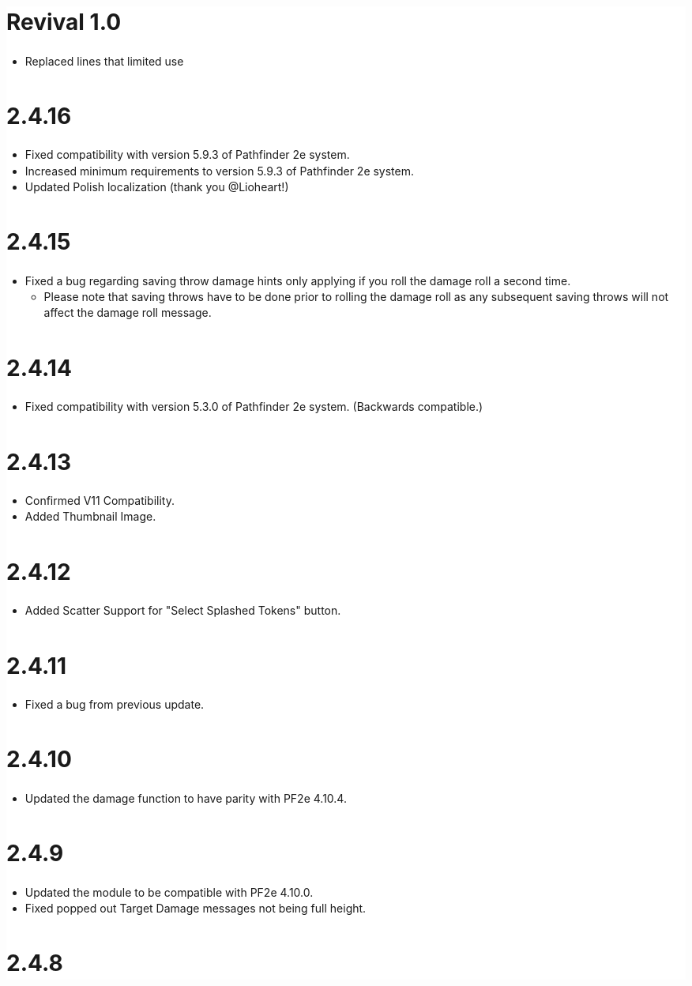 # Revival 1.0
- Replaced lines that limited use

# 2.4.16

- Fixed compatibility with version 5.9.3 of Pathfinder 2e system.
- Increased minimum requirements to version 5.9.3 of Pathfinder 2e system.
- Updated Polish localization (thank you @Lioheart!)

# 2.4.15

- Fixed a bug regarding saving throw damage hints only applying if you roll the damage roll a second time.
  - Please note that saving throws have to be done prior to rolling the damage roll as any subsequent saving throws will not affect the damage roll message.

# 2.4.14

- Fixed compatibility with version 5.3.0 of Pathfinder 2e system. (Backwards compatible.)

# 2.4.13

- Confirmed V11 Compatibility.
- Added Thumbnail Image.

# 2.4.12

- Added Scatter Support for "Select Splashed Tokens" button.


# 2.4.11

- Fixed a bug from previous update.


# 2.4.10

- Updated the damage function to have parity with PF2e 4.10.4.

# 2.4.9

- Updated the module to be compatible with PF2e 4.10.0.
- Fixed popped out Target Damage messages not being full height.

# 2.4.8

